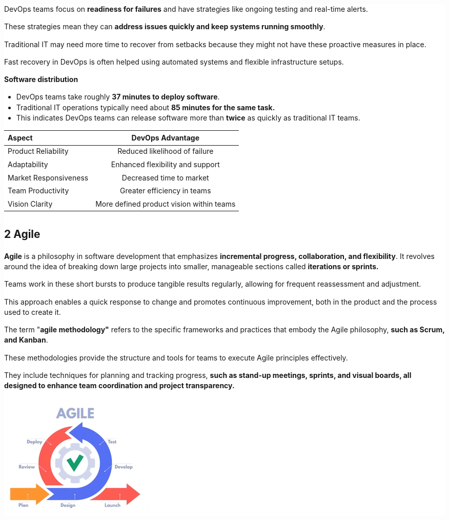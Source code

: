 DevOps teams focus on **readiness for failures** and have strategies like ongoing testing and real-time alerts.

These strategies mean they can **address issues quickly and keep systems running smoothly**.

Traditional IT may need more time to recover from setbacks because they might not have these proactive measures in place.

Fast recovery in DevOps is often helped using automated systems and flexible infrastructure setups.

**Software distribution**

- DevOps teams take roughly **37 minutes to deploy software**.
- Traditional IT operations typically need about **85 minutes for the same task.**
- This indicates DevOps teams can release software more than **twice** as quickly as traditional IT teams.

| Aspect | DevOps Advantage |
|:----|:---:|
| Product Reliability | Reduced likelihood of failure| 
| Adaptability | Enhanced flexibility and support |
| Market Responsiveness | Decreased time to market |
| Team Productivity | Greater efficiency in teams |
| Vision Clarity | More defined product vision within teams |


## 2 Agile

**Agile** is a philosophy in software development that emphasizes **incremental progress, collaboration, and flexibility**. It revolves around the idea of breaking down large projects into smaller, manageable sections called **iterations or sprints.**

Teams work in these short bursts to produce tangible results regularly, allowing for frequent reassessment and adjustment.

This approach enables a quick response to change and promotes continuous improvement, both in the product and the process used to create it.

The term "**agile methodology"** refers to the specific frameworks and practices that embody the Agile philosophy, **such as Scrum, and Kanban**.

These methodologies provide the structure and tools for teams to execute Agile principles effectively.

They include techniques for planning and tracking progress, **such as stand-up meetings, sprints, and visual boards, all designed to enhance team coordination and project transparency.**

![Alt Image Text](../images/az400_1_2.png "Body image")
